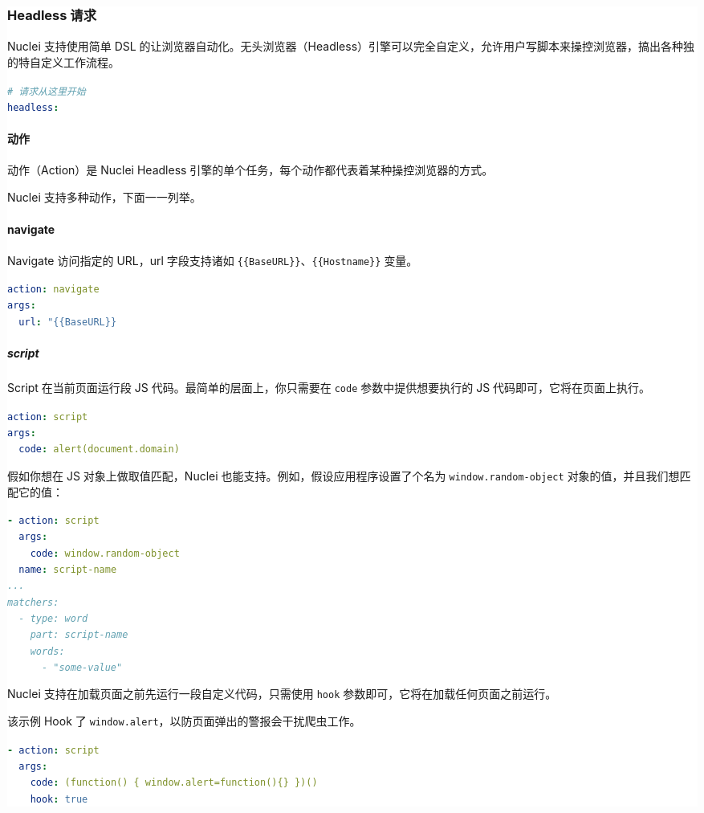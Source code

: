 ### Headless 请求

Nuclei 支持使用简单 DSL 的让浏览器自动化。无头浏览器（Headless）引擎可以完全自定义，允许用户写脚本来操控浏览器，搞出各种独的特自定义工作流程。

```yaml
# 请求从这里开始
headless:
```

#### 动作

动作（Action）是 Nuclei Headless 引擎的单个任务，每个动作都代表着某种操控浏览器的方式。

Nuclei 支持多种动作，下面一一列举。

#### navigate

Navigate 访问指定的 URL，url 字段支持诸如 `{{BaseURL}}`、`{{Hostname}}` 变量。

```yaml
action: navigate
args:
  url: "{{BaseURL}}
```

##### script

Script 在当前页面运行段 JS 代码。最简单的层面上，你只需要在 `code` 参数中提供想要执行的 JS 代码即可，它将在页面上执行。

```yaml
action: script
args:
  code: alert(document.domain)
```

假如你想在 JS 对象上做取值匹配，Nuclei 也能支持。例如，假设应用程序设置了个名为 `window.random-object` 对象的值，并且我们想匹配它的值：

```yaml
- action: script
  args:
    code: window.random-object
  name: script-name
...
matchers:
  - type: word
    part: script-name
    words:
      - "some-value"
```

Nuclei 支持在加载页面之前先运行一段自定义代码，只需使用 `hook` 参数即可，它将在加载任何页面之前运行。

该示例 Hook 了 `window.alert`，以防页面弹出的警报会干扰爬虫工作。

```yaml
- action: script
  args:
    code: (function() { window.alert=function(){} })()
    hook: true
```
